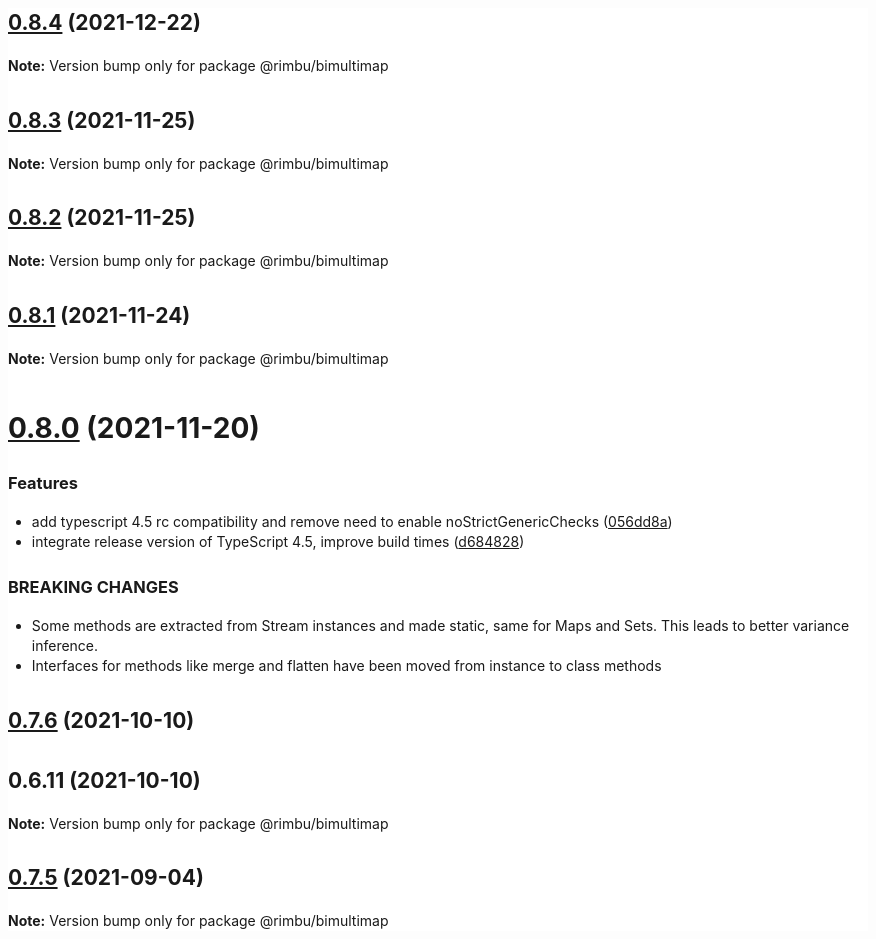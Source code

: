 ## [0.8.4](https://github.com/rimbu-org/rimbu/compare/@rimbu/bimultimap@0.8.3...@rimbu/bimultimap@0.8.4) (2021-12-22)

**Note:** Version bump only for package @rimbu/bimultimap

## [0.8.3](https://github.com/rimbu-org/rimbu/compare/@rimbu/bimultimap@0.8.2...@rimbu/bimultimap@0.8.3) (2021-11-25)

**Note:** Version bump only for package @rimbu/bimultimap

## [0.8.2](https://github.com/rimbu-org/rimbu/compare/@rimbu/bimultimap@0.8.1...@rimbu/bimultimap@0.8.2) (2021-11-25)

**Note:** Version bump only for package @rimbu/bimultimap

## [0.8.1](https://github.com/rimbu-org/rimbu/compare/@rimbu/bimultimap@0.8.0...@rimbu/bimultimap@0.8.1) (2021-11-24)

**Note:** Version bump only for package @rimbu/bimultimap

# [0.8.0](https://github.com/rimbu-org/rimbu/compare/@rimbu/bimultimap@0.7.6...@rimbu/bimultimap@0.8.0) (2021-11-20)

### Features

- add typescript 4.5 rc compatibility and remove need to enable noStrictGenericChecks ([056dd8a](https://github.com/rimbu-org/rimbu/commit/056dd8a998ae4064570481fb7a9396326c0ca131))
- integrate release version of TypeScript 4.5, improve build times ([d684828](https://github.com/rimbu-org/rimbu/commit/d6848281859752c630979e44e8e22c3cbfccf577))

### BREAKING CHANGES

- Some methods are extracted from Stream instances and made static, same for Maps and
  Sets. This leads to better variance inference.
- Interfaces for methods like merge and flatten have been moved from instance to
  class methods

## [0.7.6](https://github.com/rimbu-org/rimbu/compare/@rimbu/bimultimap@0.7.5...@rimbu/bimultimap@0.7.6) (2021-10-10)

## 0.6.11 (2021-10-10)

**Note:** Version bump only for package @rimbu/bimultimap

## [0.7.5](https://github.com/rimbu-org/rimbu/compare/@rimbu/bimultimap@0.7.4...@rimbu/bimultimap@0.7.5) (2021-09-04)

**Note:** Version bump only for package @rimbu/bimultimap
